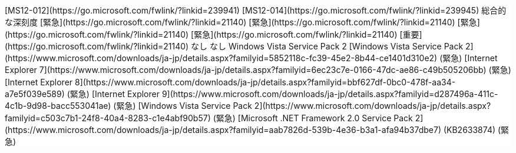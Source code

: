 <td style="border:1px solid black;">
[MS12-012](https://go.microsoft.com/fwlink/?linkid=239941)
</td>
<td style="border:1px solid black;">
[MS12-014](https://go.microsoft.com/fwlink/?linkid=239945)
</td>
</tr>
<tr>
<td style="border:1px solid black;">
総合的な深刻度
</td>
<td style="border:1px solid black;">
[緊急](https://go.microsoft.com/fwlink/?linkid=21140)
</td>
<td style="border:1px solid black;">
[緊急](https://go.microsoft.com/fwlink/?linkid=21140)
</td>
<td style="border:1px solid black;">
[緊急](https://go.microsoft.com/fwlink/?linkid=21140)
</td>
<td style="border:1px solid black;">
[緊急](https://go.microsoft.com/fwlink/?linkid=21140)
</td>
<td style="border:1px solid black;">
[重要](https://go.microsoft.com/fwlink/?linkid=21140)
</td>
<td style="border:1px solid black;">
なし
</td>
<td style="border:1px solid black;">
なし
</td>
</tr>
<tr class="alternateRow">
<td style="border:1px solid black;">
Windows Vista Service Pack 2
</td>
<td style="border:1px solid black;">
[Windows Vista Service Pack 2](https://www.microsoft.com/downloads/ja-jp/details.aspx?familyid=5852118c-fc39-45e2-8b44-ce1401d310e2)  
(緊急)
</td>
<td style="border:1px solid black;">
[Internet Explorer 7](https://www.microsoft.com/downloads/ja-jp/details.aspx?familyid=6ec23c7e-0166-47dc-ae86-c49b505206bb)  
(緊急)  
[Internet Explorer 8](https://www.microsoft.com/downloads/ja-jp/details.aspx?familyid=bbf627df-0bc0-478f-aa34-a7e5f039e589)  
(緊急)  
[Internet Explorer 9](https://www.microsoft.com/downloads/ja-jp/details.aspx?familyid=d287496a-411c-4c1b-9d98-bacc553041ae)  
(緊急)
</td>
<td style="border:1px solid black;">
[Windows Vista Service Pack 2](https://www.microsoft.com/downloads/ja-jp/details.aspx?familyid=c503c7b1-24f8-40a4-8283-c1e4abf90b57)  
(緊急)
</td>
<td style="border:1px solid black;">
[Microsoft .NET Framework 2.0 Service Pack 2](https://www.microsoft.com/downloads/ja-jp/details.aspx?familyid=aab7826d-539b-4e36-b3a1-afa94b37dbe7)  
(KB2633874)  
(緊急)  